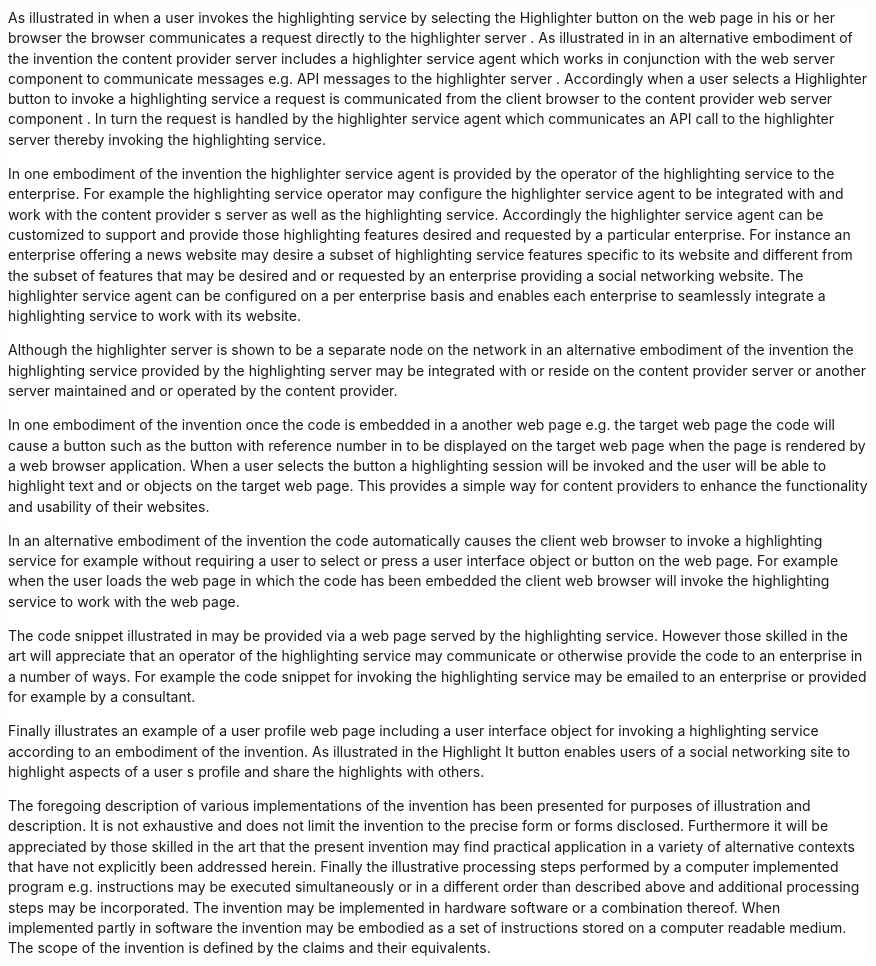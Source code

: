 As illustrated in when a user invokes the highlighting service by selecting the Highlighter button on the web page in his or her browser the browser communicates a request directly to the highlighter server . As illustrated in in an alternative embodiment of the invention the content provider server includes a highlighter service agent which works in conjunction with the web server component to communicate messages e.g. API messages to the highlighter server . Accordingly when a user selects a Highlighter button to invoke a highlighting service a request is communicated from the client browser to the content provider web server component . In turn the request is handled by the highlighter service agent which communicates an API call to the highlighter server thereby invoking the highlighting service.

In one embodiment of the invention the highlighter service agent is provided by the operator of the highlighting service to the enterprise. For example the highlighting service operator may configure the highlighter service agent to be integrated with and work with the content provider s server as well as the highlighting service. Accordingly the highlighter service agent can be customized to support and provide those highlighting features desired and requested by a particular enterprise. For instance an enterprise offering a news website may desire a subset of highlighting service features specific to its website and different from the subset of features that may be desired and or requested by an enterprise providing a social networking website. The highlighter service agent can be configured on a per enterprise basis and enables each enterprise to seamlessly integrate a highlighting service to work with its website.

Although the highlighter server is shown to be a separate node on the network in an alternative embodiment of the invention the highlighting service provided by the highlighting server may be integrated with or reside on the content provider server or another server maintained and or operated by the content provider.

In one embodiment of the invention once the code is embedded in a another web page e.g. the target web page the code will cause a button such as the button with reference number in to be displayed on the target web page when the page is rendered by a web browser application. When a user selects the button a highlighting session will be invoked and the user will be able to highlight text and or objects on the target web page. This provides a simple way for content providers to enhance the functionality and usability of their websites.

In an alternative embodiment of the invention the code automatically causes the client web browser to invoke a highlighting service for example without requiring a user to select or press a user interface object or button on the web page. For example when the user loads the web page in which the code has been embedded the client web browser will invoke the highlighting service to work with the web page.

The code snippet illustrated in may be provided via a web page served by the highlighting service. However those skilled in the art will appreciate that an operator of the highlighting service may communicate or otherwise provide the code to an enterprise in a number of ways. For example the code snippet for invoking the highlighting service may be emailed to an enterprise or provided for example by a consultant.

Finally illustrates an example of a user profile web page including a user interface object for invoking a highlighting service according to an embodiment of the invention. As illustrated in the Highlight It button enables users of a social networking site to highlight aspects of a user s profile and share the highlights with others.

The foregoing description of various implementations of the invention has been presented for purposes of illustration and description. It is not exhaustive and does not limit the invention to the precise form or forms disclosed. Furthermore it will be appreciated by those skilled in the art that the present invention may find practical application in a variety of alternative contexts that have not explicitly been addressed herein. Finally the illustrative processing steps performed by a computer implemented program e.g. instructions may be executed simultaneously or in a different order than described above and additional processing steps may be incorporated. The invention may be implemented in hardware software or a combination thereof. When implemented partly in software the invention may be embodied as a set of instructions stored on a computer readable medium. The scope of the invention is defined by the claims and their equivalents.


